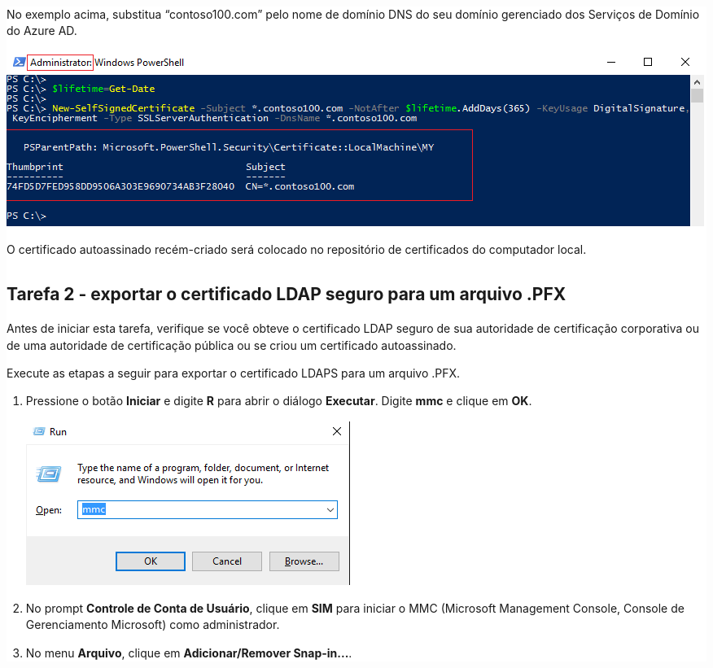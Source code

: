 No exemplo acima, substitua “contoso100.com” pelo nome de domínio DNS do seu domínio gerenciado dos Serviços de Domínio do Azure AD.

![Selecionar um diretório do AD do Azure](./media/active-directory-domain-services-admin-guide/secure-ldap-powershell-create-self-signed-cert.png)

O certificado autoassinado recém-criado será colocado no repositório de certificados do computador local.


## Tarefa 2 - exportar o certificado LDAP seguro para um arquivo .PFX
Antes de iniciar esta tarefa, verifique se você obteve o certificado LDAP seguro de sua autoridade de certificação corporativa ou de uma autoridade de certificação pública ou se criou um certificado autoassinado.

Execute as etapas a seguir para exportar o certificado LDAPS para um arquivo .PFX.

1. Pressione o botão **Iniciar** e digite **R** para abrir o diálogo **Executar**. Digite **mmc** e clique em **OK**.

    ![Iniciar o console do MMC](./media/active-directory-domain-services-admin-guide/secure-ldap-start-run.png)

2. No prompt **Controle de Conta de Usuário**, clique em **SIM** para iniciar o MMC (Microsoft Management Console, Console de Gerenciamento Microsoft) como administrador.

3. No menu **Arquivo**, clique em **Adicionar/Remover Snap-in...**.
